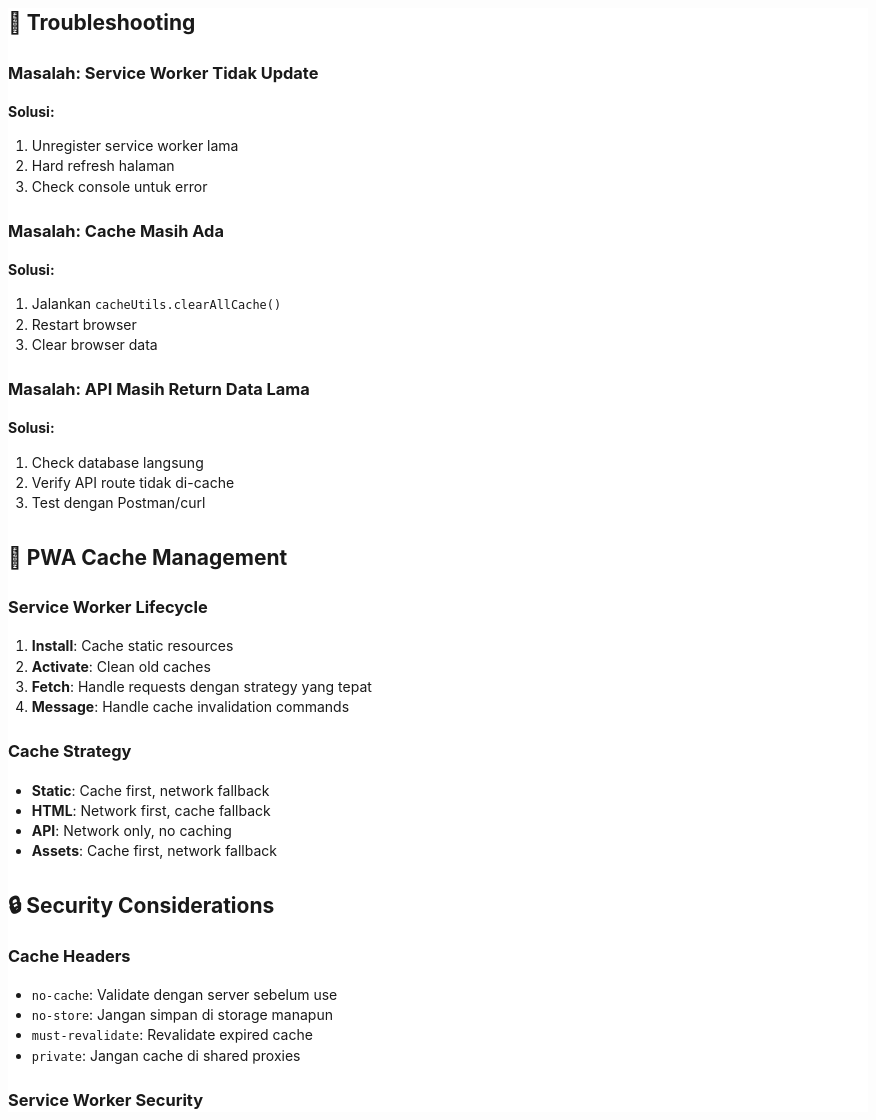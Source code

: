 ## 🚨 Troubleshooting

### Masalah: Service Worker Tidak Update

**Solusi:**

1. Unregister service worker lama
2. Hard refresh halaman
3. Check console untuk error

### Masalah: Cache Masih Ada

**Solusi:**

1. Jalankan `cacheUtils.clearAllCache()`
2. Restart browser
3. Clear browser data

### Masalah: API Masih Return Data Lama

**Solusi:**

1. Check database langsung
2. Verify API route tidak di-cache
3. Test dengan Postman/curl

## 📱 PWA Cache Management

### Service Worker Lifecycle

1. **Install**: Cache static resources
2. **Activate**: Clean old caches
3. **Fetch**: Handle requests dengan strategy yang tepat
4. **Message**: Handle cache invalidation commands

### Cache Strategy

- **Static**: Cache first, network fallback
- **HTML**: Network first, cache fallback
- **API**: Network only, no caching
- **Assets**: Cache first, network fallback

## 🔒 Security Considerations

### Cache Headers

- `no-cache`: Validate dengan server sebelum use
- `no-store`: Jangan simpan di storage manapun
- `must-revalidate`: Revalidate expired cache
- `private`: Jangan cache di shared proxies

### Service Worker Security
